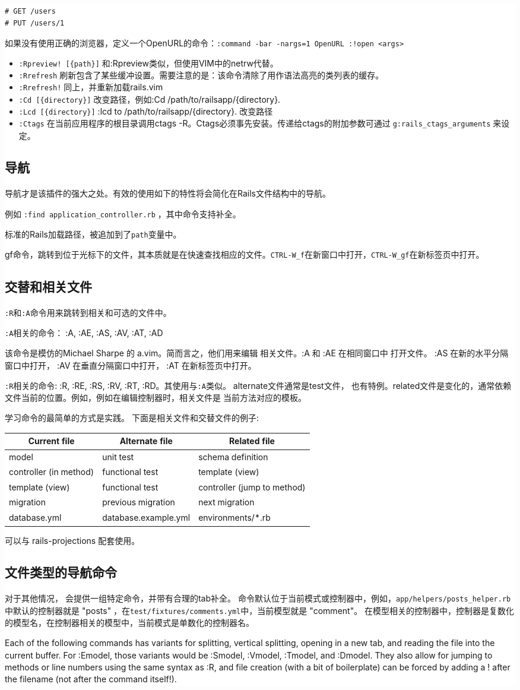     # GET /users
    # PUT /users/1

如果没有使用正确的浏览器，定义一个OpenURL的命令：`:command -bar -nargs=1 OpenURL :!open <args>`

* `:Rpreview! [{path}]` 和:Rpreview类似，但使用VIM中的netrw代替。
* `:Rrefresh` 刷新包含了某些缓冲设置。需要注意的是：该命令清除了用作语法高亮的类列表的缓存。
* `:Rrefresh!`  同上，并重新加载rails.vim
* `:Cd [{directory}]` 改变路径，例如:Cd /path/to/railsapp/{directory}.
* `:Lcd [{directory}]`  :lcd to /path/to/railsapp/{directory}.  改变路径
* `:Ctags` 在当前应用程序的根目录调用ctags -R。Ctags必须事先安装。传递给ctags的附加参数可通过 `g:rails_ctags_arguments` 来设定。

## 导航

导航才是该插件的强大之处。有效的使用如下的特性将会简化在Rails文件结构中的导航。

例如 `:find application_controller.rb` ，其中命令支持补全。

标准的Rails加载路径，被追加到了`path`变量中。

gf命令，跳转到位于光标下的文件，其本质就是在快速查找相应的文件。`CTRL-W_f`在新窗口中打开，`CTRL-W_gf`在新标签页中打开。


## 交替和相关文件

`:R`和`:A`命令用来跳转到相关和可选的文件中。

`:A`相关的命令： :A, :AE, :AS, :AV, :AT, :AD

该命令是模仿的Michael Sharpe 的 a.vim。简而言之，他们用来编辑 相关文件。:A 和 :AE 在相同窗口中
打开文件。 :AS 在新的水平分隔窗口中打开， :AV 在垂直分隔窗口中打开， :AT 在新标签页中打开。

`:R`相关的命令:  :R, :RE, :RS, :RV, :RT, :RD。其使用与`:A`类似。
alternate文件通常是test文件， 也有特例。related文件是变化的，通常依赖文件当前的位置。例如，例如在编辑控制器时，相关文件是 当前方法对应的模板。

学习命令的最简单的方式是实践。 下面是相关文件和交替文件的例子: 

Current file           |  Alternate file     |  Related file
---------------------- | ------------------- | -------------------------------
model                  | unit test           | schema definition
controller (in method) | functional test     | template (view)
template (view)        | functional test     | controller (jump to method)
migration              | previous migration  | next migration 
database.yml           | database.example.yml| environments/*.rb

可以与 rails-projections 配套使用。

## 文件类型的导航命令

对于其他情况， 会提供一组特定命令，并带有合理的tab补全。 命令默认位于当前模式或控制器中，例如，`app/helpers/posts_helper.rb`中默认的控制器就是 "posts" ，在`test/fixtures/comments.yml`中，当前模型就是 "comment"。 在模型相关的控制器中，控制器是复数化的模型名，在控制器相关的模型中，当前模式是单数化的控制器名。

Each of the following commands has variants for splitting, vertical splitting, opening in a new tab, and reading the file into the current buffer.  For :Emodel, those variants would be :Smodel, :Vmodel, :Tmodel, and :Dmodel. They also allow for jumping to methods or line numbers using the same syntax as :R, and file creation (with a bit of boilerplate) can be forced by adding a ! after the filename (not after the command itself!).
